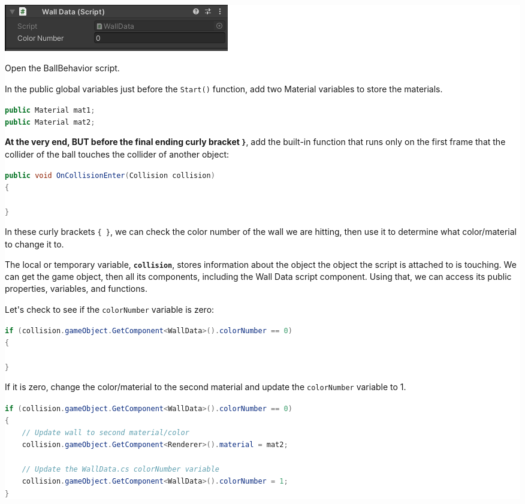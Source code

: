 ![](../../.gitbook/assets/image%20%28252%29.png)

Open the BallBehavior script.

In the public global variables just before the `Start()` function, add two Material variables to store the materials.

```csharp
public Material mat1;
public Material mat2;
```

**At the very end, BUT before the final ending curly bracket `}`**, add the built-in function that runs only on the first frame that the collider of the ball touches the collider of another object:

```csharp
public void OnCollisionEnter(Collision collision)
{
    
}
```

In these curly brackets `{ }`,  we can check the color number of the wall we are hitting, then use it to determine what color/material to change it to.

The local or temporary variable, **`collision`**, stores information about the object the object the script is attached to is touching. We can get the game object, then all its components, including the Wall Data script component. Using that, we can access its public properties, variables, and functions.

Let's check to see if the `colorNumber` variable is zero:

```csharp
if (collision.gameObject.GetComponent<WallData>().colorNumber == 0)
{
    
}
```

If it is zero, change the color/material to the second material and update the `colorNumber` variable to 1.

```csharp
if (collision.gameObject.GetComponent<WallData>().colorNumber == 0)
{
    // Update wall to second material/color
    collision.gameObject.GetComponent<Renderer>().material = mat2;

    // Update the WallData.cs colorNumber variable
    collision.gameObject.GetComponent<WallData>().colorNumber = 1;
}
```
